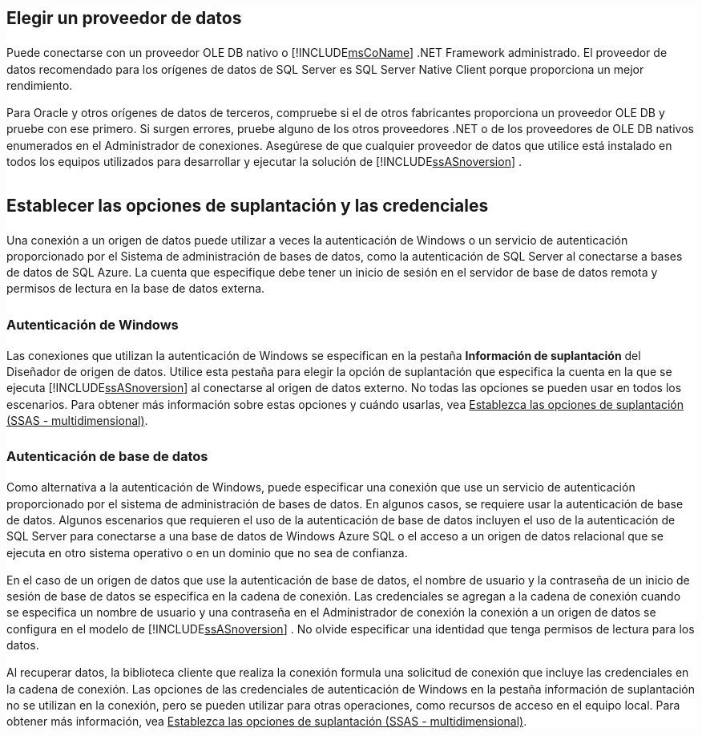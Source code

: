 ##  <a name="bkmk_provider"></a> Elegir un proveedor de datos  
 Puede conectarse con un proveedor OLE DB nativo o [!INCLUDE[msCoName](../../includes/msconame-md.md)] .NET Framework administrado. El proveedor de datos recomendado para los orígenes de datos de SQL Server es SQL Server Native Client porque proporciona un mejor rendimiento.  
  
 Para Oracle y otros orígenes de datos de terceros, compruebe si el de otros fabricantes proporciona un proveedor OLE DB y pruebe con ese primero. Si surgen errores, pruebe alguno de los otros proveedores .NET o de los proveedores de OLE DB nativos enumerados en el Administrador de conexiones. Asegúrese de que cualquier proveedor de datos que utilice está instalado en todos los equipos utilizados para desarrollar y ejecutar la solución de [!INCLUDE[ssASnoversion](../../includes/ssasnoversion-md.md)] .  
  
##  <a name="bkmk_impersonation"></a> Establecer las opciones de suplantación y las credenciales  
 Una conexión a un origen de datos puede utilizar a veces la autenticación de Windows o un servicio de autenticación proporcionado por el Sistema de administración de bases de datos, como la autenticación de SQL Server al conectarse a bases de datos de SQL Azure. La cuenta que especifique debe tener un inicio de sesión en el servidor de base de datos remota y permisos de lectura en la base de datos externa.  
  
### <a name="windows-authentication"></a>Autenticación de Windows  
 Las conexiones que utilizan la autenticación de Windows se especifican en la pestaña **Información de suplantación** del Diseñador de origen de datos. Utilice esta pestaña para elegir la opción de suplantación que especifica la cuenta en la que se ejecuta [!INCLUDE[ssASnoversion](../../includes/ssasnoversion-md.md)] al conectarse al origen de datos externo. No todas las opciones se pueden usar en todos los escenarios. Para obtener más información sobre estas opciones y cuándo usarlas, vea [Establezca las opciones de suplantación &#40;SSAS - multidimensional&#41;](set-impersonation-options-ssas-multidimensional.md).  
  
### <a name="database-authentication"></a>Autenticación de base de datos  
 Como alternativa a la autenticación de Windows, puede especificar una conexión que use un servicio de autenticación proporcionado por el sistema de administración de bases de datos. En algunos casos, se requiere usar la autenticación de base de datos. Algunos escenarios que requieren el uso de la autenticación de base de datos incluyen el uso de la autenticación de SQL Server para conectarse a una base de datos de Windows Azure SQL o el acceso a un origen de datos relacional que se ejecuta en otro sistema operativo o en un dominio que no sea de confianza.  
  
 En el caso de un origen de datos que use la autenticación de base de datos, el nombre de usuario y la contraseña de un inicio de sesión de base de datos se especifica en la cadena de conexión. Las credenciales se agregan a la cadena de conexión cuando se especifica un nombre de usuario y una contraseña en el Administrador de conexión la conexión a un origen de datos se configura en el modelo de [!INCLUDE[ssASnoversion](../../includes/ssasnoversion-md.md)] . No olvide especificar una identidad que tenga permisos de lectura para los datos.  
  
 Al recuperar datos, la biblioteca cliente que realiza la conexión formula una solicitud de conexión que incluye las credenciales en la cadena de conexión. Las opciones de las credenciales de autenticación de Windows en la pestaña información de suplantación no se utilizan en la conexión, pero se pueden utilizar para otras operaciones, como recursos de acceso en el equipo local. Para obtener más información, vea [Establezca las opciones de suplantación &#40;SSAS - multidimensional&#41;](set-impersonation-options-ssas-multidimensional.md).  
  